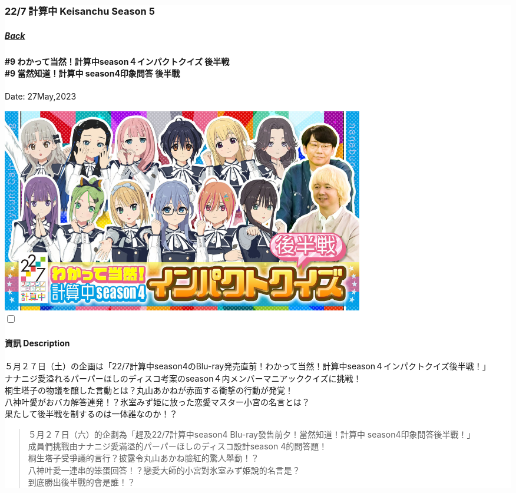 ### 22/7 計算中 Keisanchu Season 5
##### [Back](../227Keisanchu_S5.md)

#### #9 わかって当然！計算中season４インパクトクイズ 後半戦<br>#9 當然知道！計算中 season4印象問答 後半戰<br>
Date: 27May,2023

<img src="../../../../Img/227Keisanchu/20230527_S5Ep09.jpg" width="70%">

<section class="accordion">
  <input type="checkbox" name="collapse" id="handle1">
  <h4 class="handle">
    <label for="handle1">
    資訊 Description
    </label>
  </h4>
  
  <div class="content">
    <p>
５月２７日（土）の企画は「22/7計算中season4のBlu-ray発売直前！わかって当然！計算中season４インパクトクイズ後半戦！」<br>
ナナニジ愛溢れるパーパーほしのディスコ考案のseason４内メンバーマニアッククイズに挑戦！<br>
桐生塔子の物議を醸した言動とは？丸山あかねが赤面する衝撃の行動が発覚！<br>
八神叶愛がおバカ解答連発！？氷室みず姫に放った恋愛マスター小宮の名言とは？<br>
果たして後半戦を制するのは一体誰なのか！？<br>
<blockquote>
５月２７日（六）的企劃為「趕及22/7計算中season4 Blu-ray發售前夕！當然知道！計算中 season4印象問答後半戰！」<br>
成員們挑戰由ナナニジ愛滿溢的パーパーほしのディスコ設計season 4的問答題！<br>
桐生塔子受爭議的言行？披露令丸山あかね臉紅的驚人舉動！？<br>
八神叶愛一連串的笨蛋回答！？戀愛大師的小宮對氷室みず姫說的名言是？<br>
到底勝出後半戰的會是誰！？<br>
</blockquote>
</p>  
  </div>
</section>
